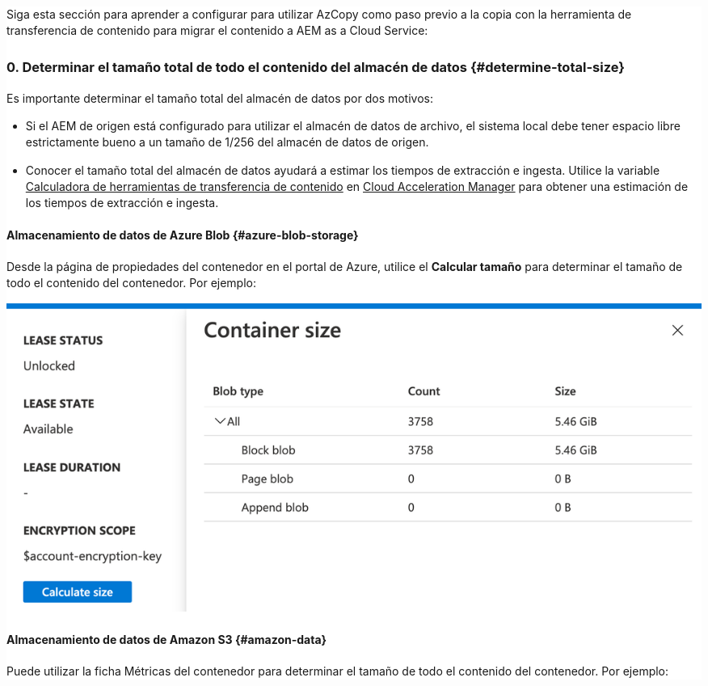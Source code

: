 Siga esta sección para aprender a configurar para utilizar AzCopy como paso previo a la copia con la herramienta de transferencia de contenido para migrar el contenido a AEM as a Cloud Service:

### 0. Determinar el tamaño total de todo el contenido del almacén de datos {#determine-total-size}

Es importante determinar el tamaño total del almacén de datos por dos motivos:

* Si el AEM de origen está configurado para utilizar el almacén de datos de archivo, el sistema local debe tener espacio libre estrictamente bueno a un tamaño de 1/256 del almacén de datos de origen.

* Conocer el tamaño total del almacén de datos ayudará a estimar los tiempos de extracción e ingesta. Utilice la variable [Calculadora de herramientas de transferencia de contenido](https://experienceleague.adobe.com/docs/experience-manager-cloud-service/moving/cloud-acceleration-manager/using-cam/cam-implementation-phase.html?lang=en#content-transfer) en [Cloud Acceleration Manager](https://experienceleague.adobe.com/docs/experience-manager-cloud-service/moving/cloud-acceleration-manager/introduction-cam/overview-cam.html?lang=en) para obtener una estimación de los tiempos de extracción e ingesta.

#### Almacenamiento de datos de Azure Blob {#azure-blob-storage}

Desde la página de propiedades del contenedor en el portal de Azure, utilice el **Calcular tamaño** para determinar el tamaño de todo el contenido del contenedor. Por ejemplo:

![image](/help/move-to-cloud-service/content-transfer-tool/assets/Azure-blob-storage-data-store.png)

#### Almacenamiento de datos de Amazon S3 {#amazon-data}

Puede utilizar la ficha Métricas del contenedor para determinar el tamaño de todo el contenido del contenedor. Por ejemplo:

